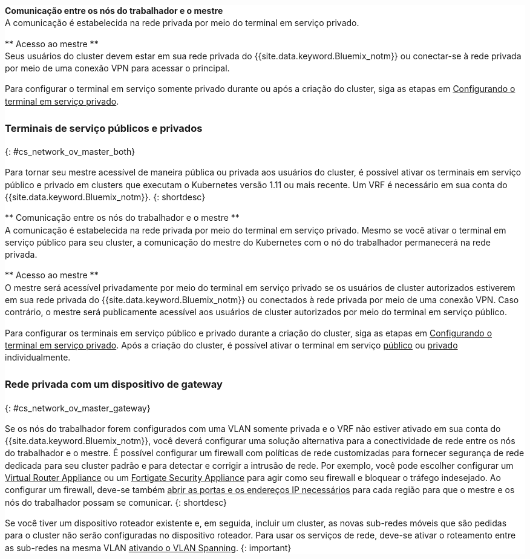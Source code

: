 **Comunicação entre os nós do trabalhador e o mestre**</br>
A comunicação é estabelecida na rede privada por meio do terminal em serviço privado.

** Acesso ao mestre **</br>
Seus usuários do cluster devem estar em sua rede privada do {{site.data.keyword.Bluemix_notm}} ou conectar-se à rede privada por meio de uma conexão VPN para acessar o principal.

Para configurar o terminal em serviço somente privado durante ou após a criação do cluster, siga as etapas em [Configurando o terminal em serviço privado](/docs/containers?topic=containers-cs_network_cluster#set-up-private-se).

### Terminais de serviço públicos e privados
{: #cs_network_ov_master_both}

Para tornar seu mestre acessível de maneira pública ou privada aos usuários do cluster, é possível ativar os terminais em serviço público e privado em clusters que executam o Kubernetes versão 1.11 ou mais recente. Um VRF é necessário em sua conta do {{site.data.keyword.Bluemix_notm}}.
{: shortdesc}

** Comunicação entre os nós do trabalhador e o mestre **</br>
A comunicação é estabelecida na rede privada por meio do terminal em serviço privado. Mesmo se você ativar o terminal em serviço público para seu cluster, a comunicação do mestre do Kubernetes com o nó do trabalhador permanecerá na rede privada.

** Acesso ao mestre **</br>
O mestre será acessível privadamente por meio do terminal em serviço privado se os usuários de cluster autorizados estiverem em sua rede privada do {{site.data.keyword.Bluemix_notm}} ou conectados à rede privada por meio de uma conexão VPN. Caso contrário, o mestre será publicamente acessível aos usuários de cluster autorizados por meio do terminal em serviço público.

Para configurar os terminais em serviço público e privado durante a criação do cluster, siga as etapas em [Configurando o terminal em serviço privado](/docs/containers?topic=containers-cs_network_cluster#set-up-private-se). Após a criação do cluster, é possível ativar o terminal em serviço [público](/docs/containers?topic=containers-cs_network_cluster#set-up-public-se) ou [privado](/docs/containers?topic=containers-cs_network_cluster#set-up-private-se) individualmente.

### Rede privada com um dispositivo de gateway
{: #cs_network_ov_master_gateway}

Se os nós do trabalhador forem configurados com uma VLAN somente privada e o VRF não estiver ativado em sua conta do {{site.data.keyword.Bluemix_notm}}, você deverá configurar uma solução alternativa para a conectividade de rede entre os nós do trabalhador e o mestre. É possível configurar um firewall com políticas de rede customizadas para fornecer segurança de rede dedicada para seu cluster padrão e para detectar e corrigir a intrusão de rede. Por exemplo, você pode escolher configurar um [Virtual Router Appliance](/docs/infrastructure/virtual-router-appliance?topic=virtual-router-appliance-about-the-vra) ou um [Fortigate Security Appliance](/docs/services/vmwaresolutions/services?topic=vmware-solutions-fsa_considerations) para agir como seu firewall e bloquear o tráfego indesejado. Ao configurar um firewall, deve-se também [abrir as portas e os endereços IP necessários](/docs/containers?topic=containers-firewall#firewall_outbound) para cada região para que o mestre e os nós do trabalhador possam se comunicar.
{: shortdesc}

Se você tiver um dispositivo roteador existente e, em seguida, incluir um cluster, as novas sub-redes móveis que são pedidas para o cluster não serão configuradas no dispositivo roteador. Para usar os serviços de rede, deve-se ativar o roteamento entre as sub-redes na mesma VLAN [ativando o VLAN Spanning](/docs/containers?topic=containers-subnets#vra-routing).
{: important}
